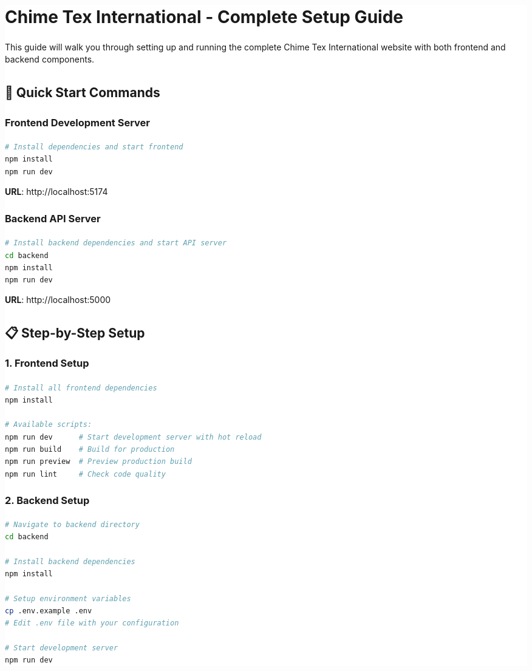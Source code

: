 # Chime Tex International - Complete Setup Guide

This guide will walk you through setting up and running the complete Chime Tex International website with both frontend and backend components.

## 🚀 Quick Start Commands

### Frontend Development Server
```bash
# Install dependencies and start frontend
npm install
npm run dev
```
**URL**: http://localhost:5174

### Backend API Server
```bash
# Install backend dependencies and start API server
cd backend
npm install
npm run dev
```
**URL**: http://localhost:5000

## 📋 Step-by-Step Setup

### 1. Frontend Setup
```bash
# Install all frontend dependencies
npm install

# Available scripts:
npm run dev      # Start development server with hot reload
npm run build    # Build for production
npm run preview  # Preview production build
npm run lint     # Check code quality
```

### 2. Backend Setup
```bash
# Navigate to backend directory
cd backend

# Install backend dependencies
npm install

# Setup environment variables
cp .env.example .env
# Edit .env file with your configuration

# Start development server
npm run dev
```
